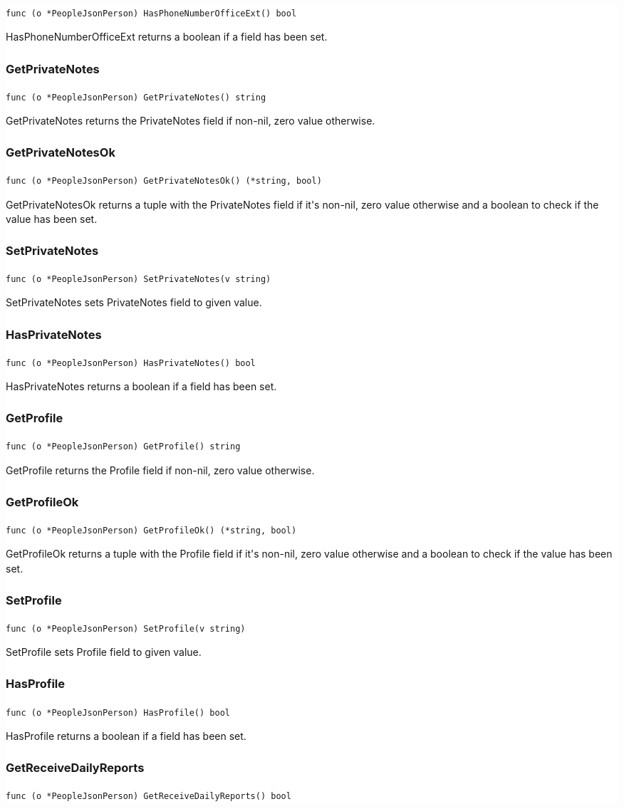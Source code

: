 `func (o *PeopleJsonPerson) HasPhoneNumberOfficeExt() bool`

HasPhoneNumberOfficeExt returns a boolean if a field has been set.

### GetPrivateNotes

`func (o *PeopleJsonPerson) GetPrivateNotes() string`

GetPrivateNotes returns the PrivateNotes field if non-nil, zero value otherwise.

### GetPrivateNotesOk

`func (o *PeopleJsonPerson) GetPrivateNotesOk() (*string, bool)`

GetPrivateNotesOk returns a tuple with the PrivateNotes field if it's non-nil, zero value otherwise
and a boolean to check if the value has been set.

### SetPrivateNotes

`func (o *PeopleJsonPerson) SetPrivateNotes(v string)`

SetPrivateNotes sets PrivateNotes field to given value.

### HasPrivateNotes

`func (o *PeopleJsonPerson) HasPrivateNotes() bool`

HasPrivateNotes returns a boolean if a field has been set.

### GetProfile

`func (o *PeopleJsonPerson) GetProfile() string`

GetProfile returns the Profile field if non-nil, zero value otherwise.

### GetProfileOk

`func (o *PeopleJsonPerson) GetProfileOk() (*string, bool)`

GetProfileOk returns a tuple with the Profile field if it's non-nil, zero value otherwise
and a boolean to check if the value has been set.

### SetProfile

`func (o *PeopleJsonPerson) SetProfile(v string)`

SetProfile sets Profile field to given value.

### HasProfile

`func (o *PeopleJsonPerson) HasProfile() bool`

HasProfile returns a boolean if a field has been set.

### GetReceiveDailyReports

`func (o *PeopleJsonPerson) GetReceiveDailyReports() bool`
